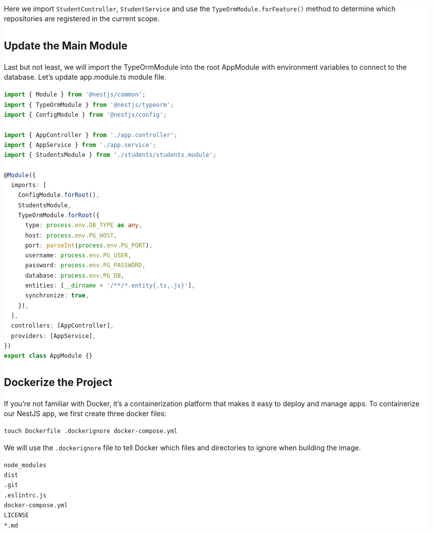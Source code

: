 Here we import `StudentController`, `StudentService` and use the `TypeOrmModule.forFeature()` method to determine which repositories are registered in the current scope.

## Update the Main Module

Last but not least, we will import the TypeOrmModule into the root AppModule with environment variables to connect to the database. Let’s update app.module.ts module file.

```ts
import { Module } from '@nestjs/common';
import { TypeOrmModule } from '@nestjs/typeorm';
import { ConfigModule } from '@nestjs/config';

import { AppController } from './app.controller';
import { AppService } from './app.service';
import { StudentsModule } from './students/students.module';

@Module({
  imports: [
    ConfigModule.forRoot(),
    StudentsModule,
    TypeOrmModule.forRoot({
      type: process.env.DB_TYPE as any,
      host: process.env.PG_HOST,
      port: parseInt(process.env.PG_PORT),
      username: process.env.PG_USER,
      password: process.env.PG_PASSWORD,
      database: process.env.PG_DB,
      entities: [__dirname + '/**/*.entity{.ts,.js}'],
      synchronize: true,
    }),
  ],
  controllers: [AppController],
  providers: [AppService],
})
export class AppModule {}
```

## Dockerize the Project

If you’re not familiar with Docker, it’s a containerization platform that makes it easy to deploy and manage apps.
To containerize our NestJS app, we first create three docker files:

```
touch Dockerfile .dockerignore docker-compose.yml
```

We will use the `.dockerignore` file to tell Docker which files and directories to ignore when building the image.

```
node_modules
dist
.git
.eslintrc.js
docker-compose.yml
LICENSE
*.md
```
